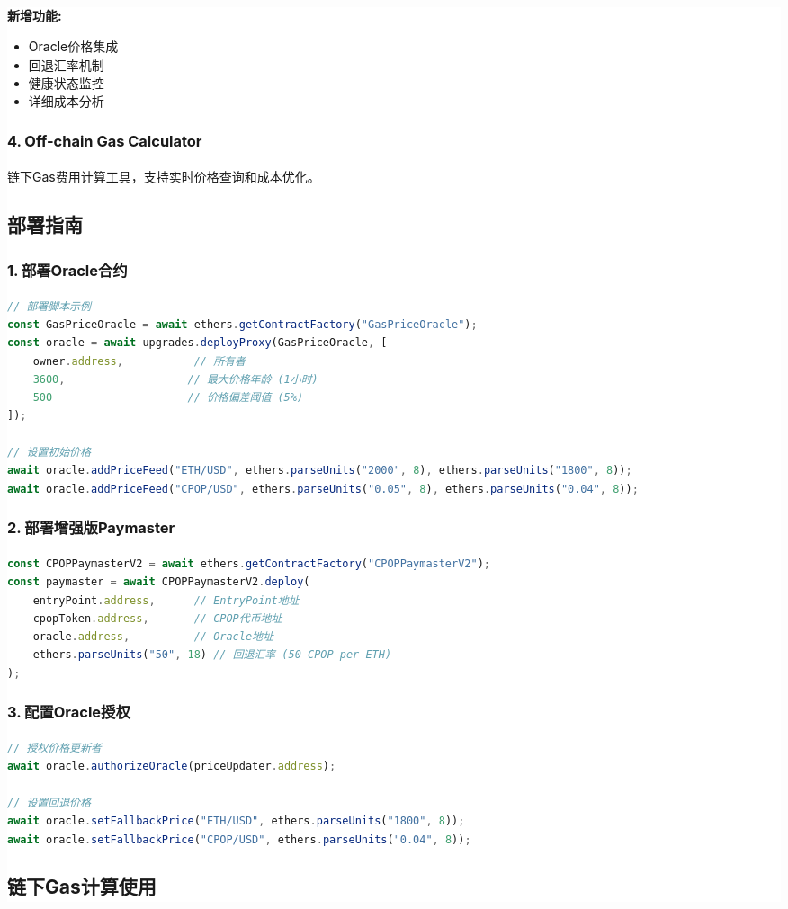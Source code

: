 **新增功能:**
- Oracle价格集成
- 回退汇率机制
- 健康状态监控
- 详细成本分析

### 4. Off-chain Gas Calculator
链下Gas费用计算工具，支持实时价格查询和成本优化。

## 部署指南

### 1. 部署Oracle合约

```javascript
// 部署脚本示例
const GasPriceOracle = await ethers.getContractFactory("GasPriceOracle");
const oracle = await upgrades.deployProxy(GasPriceOracle, [
    owner.address,           // 所有者
    3600,                   // 最大价格年龄 (1小时)
    500                     // 价格偏差阈值 (5%)
]);

// 设置初始价格
await oracle.addPriceFeed("ETH/USD", ethers.parseUnits("2000", 8), ethers.parseUnits("1800", 8));
await oracle.addPriceFeed("CPOP/USD", ethers.parseUnits("0.05", 8), ethers.parseUnits("0.04", 8));
```

### 2. 部署增强版Paymaster

```javascript
const CPOPPaymasterV2 = await ethers.getContractFactory("CPOPPaymasterV2");
const paymaster = await CPOPPaymasterV2.deploy(
    entryPoint.address,      // EntryPoint地址
    cpopToken.address,       // CPOP代币地址
    oracle.address,          // Oracle地址
    ethers.parseUnits("50", 18) // 回退汇率 (50 CPOP per ETH)
);
```

### 3. 配置Oracle授权

```javascript
// 授权价格更新者
await oracle.authorizeOracle(priceUpdater.address);

// 设置回退价格
await oracle.setFallbackPrice("ETH/USD", ethers.parseUnits("1800", 8));
await oracle.setFallbackPrice("CPOP/USD", ethers.parseUnits("0.04", 8));
```

## 链下Gas计算使用
